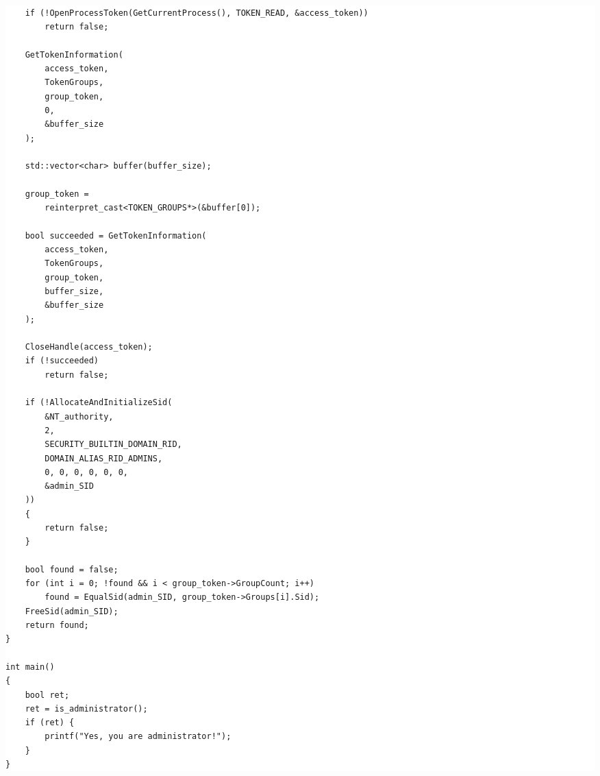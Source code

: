 ```text
    if (!OpenProcessToken(GetCurrentProcess(), TOKEN_READ, &access_token))
        return false;

    GetTokenInformation(
        access_token,
        TokenGroups,
        group_token,
        0,
        &buffer_size
    );

    std::vector<char> buffer(buffer_size);

    group_token =
        reinterpret_cast<TOKEN_GROUPS*>(&buffer[0]);

    bool succeeded = GetTokenInformation(
        access_token,
        TokenGroups,
        group_token,
        buffer_size,
        &buffer_size
    );

    CloseHandle(access_token);
    if (!succeeded)
        return false;

    if (!AllocateAndInitializeSid(
        &NT_authority,
        2,
        SECURITY_BUILTIN_DOMAIN_RID,
        DOMAIN_ALIAS_RID_ADMINS,
        0, 0, 0, 0, 0, 0,
        &admin_SID
    ))
    {
        return false;
    }

    bool found = false;
    for (int i = 0; !found && i < group_token->GroupCount; i++)
        found = EqualSid(admin_SID, group_token->Groups[i].Sid);
    FreeSid(admin_SID);
    return found;
}

int main()
{
    bool ret;
    ret = is_administrator();
    if (ret) {
        printf("Yes, you are administrator!");
    }    
}
```
